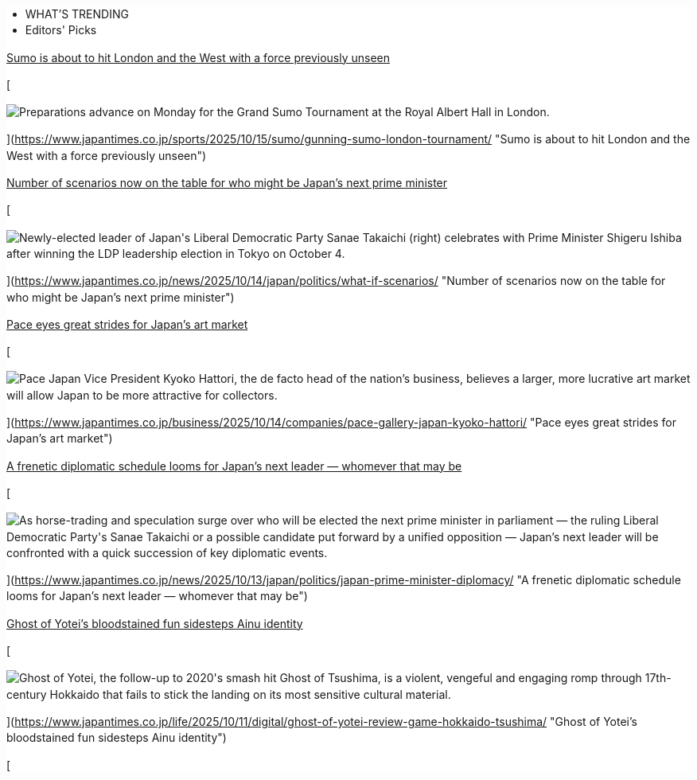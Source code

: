 - WHAT’S TRENDING
- Editors' Picks

[Sumo is about to hit London and the West with a force previously unseen](https://www.japantimes.co.jp/sports/2025/10/15/sumo/gunning-sumo-london-tournament/ "Sumo is about to hit London and the West with a force previously unseen")

[

![Preparations advance on Monday for the Grand Sumo Tournament at the Royal Albert Hall in London.](https://www.japantimes.co.jp/news/2025/10/15/world/syria-assad-mass-grave-cover-up/this.src='/theme_japantimes/images/no-image.png';this.removeAttribute('onerror'); "Preparations advance on Monday for the Grand Sumo Tournament at the Royal Albert Hall in London.")

](https://www.japantimes.co.jp/sports/2025/10/15/sumo/gunning-sumo-london-tournament/ "Sumo is about to hit London and the West with a force previously unseen")

[Number of scenarios now on the table for who might be Japan’s next prime minister](https://www.japantimes.co.jp/news/2025/10/14/japan/politics/what-if-scenarios/ "Number of scenarios now on the table for who might be Japan’s next prime minister")

[

![Newly-elected leader of Japan's Liberal Democratic Party Sanae Takaichi (right) celebrates with Prime Minister Shigeru Ishiba after winning the LDP leadership election in Tokyo on October 4.](https://www.japantimes.co.jp/news/2025/10/15/world/syria-assad-mass-grave-cover-up/this.src='/theme_japantimes/images/no-image.png';this.removeAttribute('onerror'); "Newly-elected leader of Japan's Liberal Democratic Party Sanae Takaichi (right) celebrates with Prime Minister Shigeru Ishiba after winning the LDP leadership election in Tokyo on October 4.")

](https://www.japantimes.co.jp/news/2025/10/14/japan/politics/what-if-scenarios/ "Number of scenarios now on the table for who might be Japan’s next prime minister")

[Pace eyes great strides for Japan’s art market](https://www.japantimes.co.jp/business/2025/10/14/companies/pace-gallery-japan-kyoko-hattori/ "Pace eyes great strides for Japan’s art market")

[

![Pace Japan Vice President Kyoko Hattori, the de facto head of the nation’s business, believes a larger, more lucrative art market will allow Japan to be more attractive for collectors.](https://www.japantimes.co.jp/news/2025/10/15/world/syria-assad-mass-grave-cover-up/this.src='/theme_japantimes/images/no-image.png';this.removeAttribute('onerror'); "Pace Japan Vice President Kyoko Hattori, the de facto head of the nation’s business, believes a larger, more lucrative art market will allow Japan to be more attractive for collectors.")

](https://www.japantimes.co.jp/business/2025/10/14/companies/pace-gallery-japan-kyoko-hattori/ "Pace eyes great strides for Japan’s art market")

[A frenetic diplomatic schedule looms for Japan’s next leader — whomever that may be](https://www.japantimes.co.jp/news/2025/10/13/japan/politics/japan-prime-minister-diplomacy/ "A frenetic diplomatic schedule looms for Japan’s next leader — whomever that may be")

[

![As horse-trading and speculation surge over  who will be elected the next prime minister in parliament — the ruling Liberal Democratic Party's Sanae Takaichi or a possible candidate put forward by a unified opposition — Japan’s next leader will be confronted with a quick succession of key diplomatic events.](https://www.japantimes.co.jp/news/2025/10/15/world/syria-assad-mass-grave-cover-up/this.src='/theme_japantimes/images/no-image.png';this.removeAttribute('onerror'); "As horse-trading and speculation surge over  who will be elected the next prime minister in parliament — the ruling Liberal Democratic Party's Sanae Takaichi or a possible candidate put forward by a unified opposition — Japan’s next leader will be confronted with a quick succession of key diplomatic events.")

](https://www.japantimes.co.jp/news/2025/10/13/japan/politics/japan-prime-minister-diplomacy/ "A frenetic diplomatic schedule looms for Japan’s next leader — whomever that may be")

[Ghost of Yotei’s bloodstained fun sidesteps Ainu identity](https://www.japantimes.co.jp/life/2025/10/11/digital/ghost-of-yotei-review-game-hokkaido-tsushima/ "Ghost of Yotei’s bloodstained fun sidesteps Ainu identity")

[

![Ghost of Yotei, the follow-up to 2020's smash hit Ghost of Tsushima, is a violent, vengeful and engaging romp through 17th-century Hokkaido that fails to stick the landing on its most sensitive cultural material. ](https://www.japantimes.co.jp/news/2025/10/15/world/syria-assad-mass-grave-cover-up/this.src='/theme_japantimes/images/no-image.png';this.removeAttribute('onerror'); "Ghost of Yotei, the follow-up to 2020's smash hit Ghost of Tsushima, is a violent, vengeful and engaging romp through 17th-century Hokkaido that fails to stick the landing on its most sensitive cultural material. ")

](https://www.japantimes.co.jp/life/2025/10/11/digital/ghost-of-yotei-review-game-hokkaido-tsushima/ "Ghost of Yotei’s bloodstained fun sidesteps Ainu identity")

[
